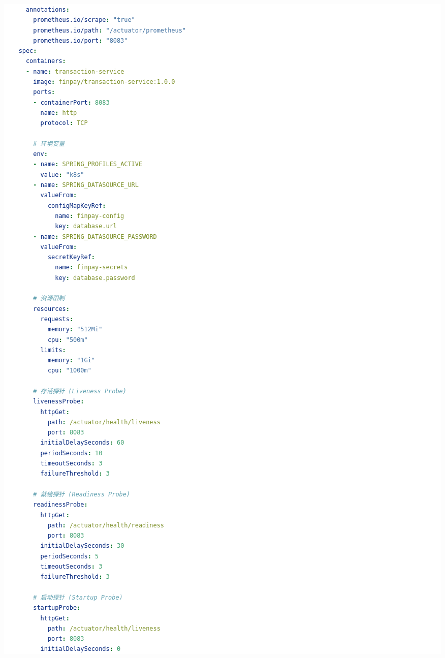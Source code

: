 ```yaml
      annotations:
        prometheus.io/scrape: "true"
        prometheus.io/path: "/actuator/prometheus"
        prometheus.io/port: "8083"
    spec:
      containers:
      - name: transaction-service
        image: finpay/transaction-service:1.0.0
        ports:
        - containerPort: 8083
          name: http
          protocol: TCP

        # 环境变量
        env:
        - name: SPRING_PROFILES_ACTIVE
          value: "k8s"
        - name: SPRING_DATASOURCE_URL
          valueFrom:
            configMapKeyRef:
              name: finpay-config
              key: database.url
        - name: SPRING_DATASOURCE_PASSWORD
          valueFrom:
            secretKeyRef:
              name: finpay-secrets
              key: database.password

        # 资源限制
        resources:
          requests:
            memory: "512Mi"
            cpu: "500m"
          limits:
            memory: "1Gi"
            cpu: "1000m"

        # 存活探针 (Liveness Probe)
        livenessProbe:
          httpGet:
            path: /actuator/health/liveness
            port: 8083
          initialDelaySeconds: 60
          periodSeconds: 10
          timeoutSeconds: 3
          failureThreshold: 3

        # 就绪探针 (Readiness Probe)
        readinessProbe:
          httpGet:
            path: /actuator/health/readiness
            port: 8083
          initialDelaySeconds: 30
          periodSeconds: 5
          timeoutSeconds: 3
          failureThreshold: 3

        # 启动探针 (Startup Probe)
        startupProbe:
          httpGet:
            path: /actuator/health/liveness
            port: 8083
          initialDelaySeconds: 0
```